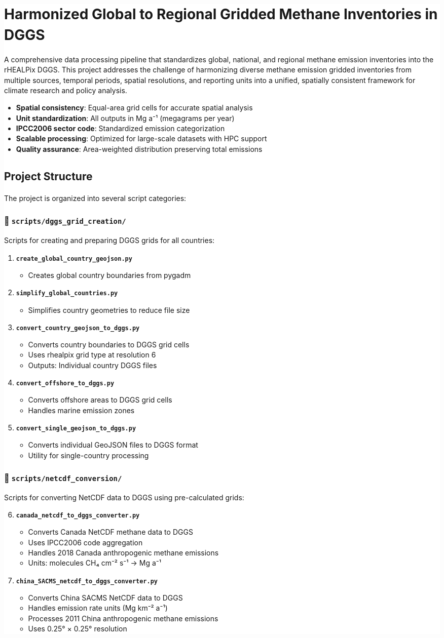 # Harmonized Global to Regional Gridded Methane Inventories in DGGS

A comprehensive data processing pipeline that standardizes global, national, and regional methane emission inventories into the rHEALPix DGGS. This project addresses the challenge of harmonizing diverse methane emission gridded inventories from multiple sources, temporal periods, spatial resolutions, and reporting units into a unified, spatially consistent framework for climate research and policy analysis.

- **Spatial consistency**: Equal-area grid cells for accurate spatial analysis
- **Unit standardization**: All outputs in Mg a⁻¹ (megagrams per year)
- **IPCC2006 sector code**: Standardized emission categorization
- **Scalable processing**: Optimized for large-scale datasets with HPC support
- **Quality assurance**: Area-weighted distribution preserving total emissions


## Project Structure

The project is organized into several script categories:

### 📁 `scripts/dggs_grid_creation/`
Scripts for creating and preparing DGGS grids for all countries:

1. **`create_global_country_geojson.py`**
   - Creates global country boundaries from pygadm

2. **`simplify_global_countries.py`**
   - Simplifies country geometries to reduce file size

3. **`convert_country_geojson_to_dggs.py`**
   - Converts country boundaries to DGGS grid cells
   - Uses rhealpix grid type at resolution 6
   - Outputs: Individual country DGGS files

4. **`convert_offshore_to_dggs.py`**
   - Converts offshore areas to DGGS grid cells
   - Handles marine emission zones

5. **`convert_single_geojson_to_dggs.py`**
   - Converts individual GeoJSON files to DGGS format
   - Utility for single-country processing

### 📁 `scripts/netcdf_conversion/`
Scripts for converting NetCDF data to DGGS using pre-calculated grids:

6. **`canada_netcdf_to_dggs_converter.py`**
   - Converts Canada NetCDF methane data to DGGS
   - Uses IPCC2006 code aggregation
   - Handles 2018 Canada anthropogenic methane emissions
   - Units: molecules CH₄ cm⁻² s⁻¹ → Mg a⁻¹

7. **`china_SACMS_netcdf_to_dggs_converter.py`**
   - Converts China SACMS NetCDF data to DGGS
   - Handles emission rate units (Mg km⁻² a⁻¹)
   - Processes 2011 China anthropogenic methane emissions
   - Uses 0.25° × 0.25° resolution
